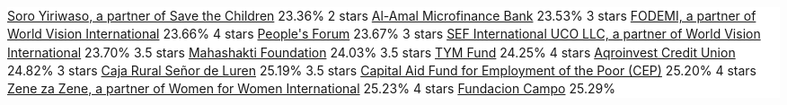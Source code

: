   </tr>
  <tr>
    <td><a href="http://www.kiva.org/partners/78">Soro Yiriwaso, a partner of Save the Children</a></td>
    <td>23.36%</td>
    <td>2 stars</td>
  </tr>
  <tr>
    <td><a href="http://www.kiva.org/partners/205">Al-Amal Microfinance Bank</a></td>
    <td>23.53%</td>
    <td>3 stars</td>
  </tr>
  <tr>
    <td><a href="http://www.kiva.org/partners/188">FODEMI, a partner of World Vision International</a></td>
    <td>23.66%</td>
    <td>4 stars</td>
  </tr>
  <tr>
    <td><a href="http://www.kiva.org/partners/241">People's Forum</a></td>
    <td>23.67%</td>
    <td>3 stars</td>
  </tr>
  <tr>
    <td><a href="http://www.kiva.org/partners/169">SEF International UCO LLC, a partner of World Vision International</a></td>
    <td>23.70%</td>
    <td>3.5 stars</td>
  </tr>
  <tr>
    <td><a href="http://www.kiva.org/partners/242">Mahashakti Foundation</a></td>
    <td>24.03%</td>
    <td>3.5 stars</td>
  </tr>
  <tr>
    <td><a href="http://www.kiva.org/partners/67">TYM Fund</a></td>
    <td>24.25%</td>
    <td>4 stars</td>
  </tr>
  <tr>
    <td><a href="http://www.kiva.org/partners/56">Aqroinvest Credit Union</a></td>
    <td>24.82%</td>
    <td>3 stars</td>
  </tr>
  <tr>
    <td><a href="http://www.kiva.org/partners/139">Caja Rural Señor de Luren</a></td>
    <td>25.19%</td>
    <td>3.5 stars</td>
  </tr>
  <tr>
    <td><a href="http://www.kiva.org/partners/172">Capital Aid Fund for Employment of the Poor (CEP)</a></td>
    <td>25.20%</td>
    <td>4 stars</td>
  </tr>
  <tr>
    <td><a href="http://www.kiva.org/partners/101">Zene za Zene, a partner of Women for Women International</a></td>
    <td>25.23%</td>
    <td>4 stars</td>
  </tr>
  <tr>
    <td><a href="http://www.kiva.org/partners/199">Fundacion Campo</a></td>
    <td>25.29%</td>